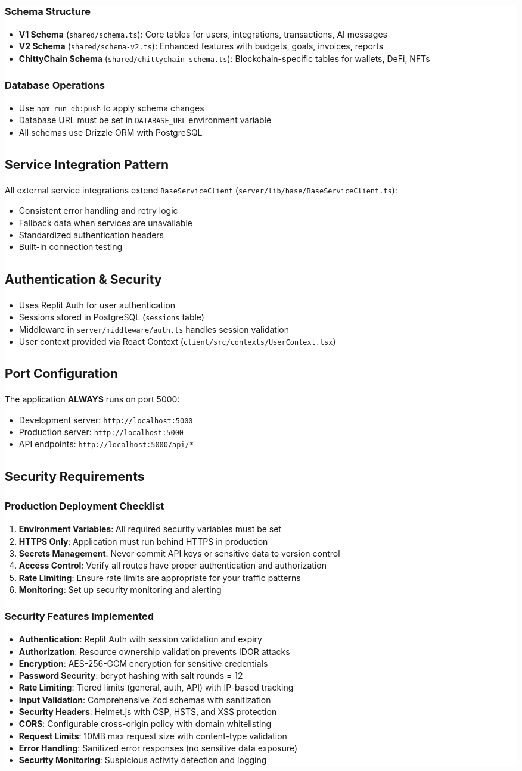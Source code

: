 ### Schema Structure
- **V1 Schema** (`shared/schema.ts`): Core tables for users, integrations, transactions, AI messages
- **V2 Schema** (`shared/schema-v2.ts`): Enhanced features with budgets, goals, invoices, reports
- **ChittyChain Schema** (`shared/chittychain-schema.ts`): Blockchain-specific tables for wallets, DeFi, NFTs

### Database Operations
- Use `npm run db:push` to apply schema changes
- Database URL must be set in `DATABASE_URL` environment variable
- All schemas use Drizzle ORM with PostgreSQL

## Service Integration Pattern

All external service integrations extend `BaseServiceClient` (`server/lib/base/BaseServiceClient.ts`):
- Consistent error handling and retry logic
- Fallback data when services are unavailable
- Standardized authentication headers
- Built-in connection testing

## Authentication & Security

- Uses Replit Auth for user authentication
- Sessions stored in PostgreSQL (`sessions` table)
- Middleware in `server/middleware/auth.ts` handles session validation
- User context provided via React Context (`client/src/contexts/UserContext.tsx`)

## Port Configuration

The application **ALWAYS** runs on port 5000:
- Development server: `http://localhost:5000`
- Production server: `http://localhost:5000`
- API endpoints: `http://localhost:5000/api/*`

## Security Requirements

### Production Deployment Checklist
1. **Environment Variables**: All required security variables must be set
2. **HTTPS Only**: Application must run behind HTTPS in production
3. **Secrets Management**: Never commit API keys or sensitive data to version control
4. **Access Control**: Verify all routes have proper authentication and authorization
5. **Rate Limiting**: Ensure rate limits are appropriate for your traffic patterns
6. **Monitoring**: Set up security monitoring and alerting

### Security Features Implemented
- **Authentication**: Replit Auth with session validation and expiry
- **Authorization**: Resource ownership validation prevents IDOR attacks
- **Encryption**: AES-256-GCM encryption for sensitive credentials
- **Password Security**: bcrypt hashing with salt rounds = 12
- **Rate Limiting**: Tiered limits (general, auth, API) with IP-based tracking
- **Input Validation**: Comprehensive Zod schemas with sanitization
- **Security Headers**: Helmet.js with CSP, HSTS, and XSS protection
- **CORS**: Configurable cross-origin policy with domain whitelisting
- **Request Limits**: 10MB max request size with content-type validation
- **Error Handling**: Sanitized error responses (no sensitive data exposure)
- **Security Monitoring**: Suspicious activity detection and logging
